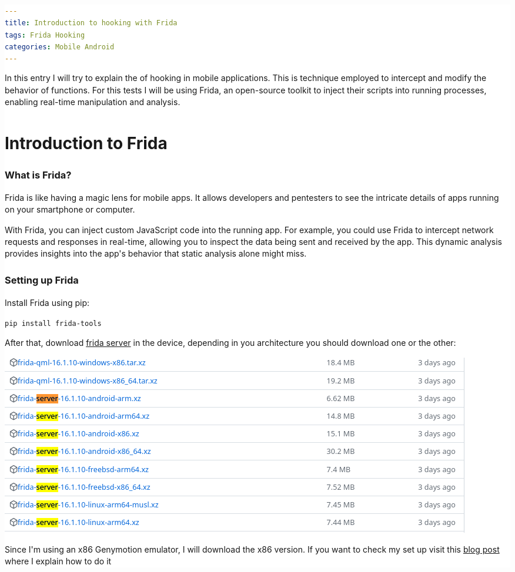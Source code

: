 ```yaml
---
title: Introduction to hooking with Frida
tags: Frida Hooking
categories: Mobile Android
---
```

In this entry I will try to explain the of hooking in mobile applications. This is technique employed to intercept and modify the behavior of functions. For this tests I will be using Frida, an open-source toolkit to inject their scripts into running processes, enabling real-time manipulation and analysis.

# Introduction to Frida

### What is Frida?

Frida is like having a magic lens for mobile apps. It allows developers and pentesters to see the intricate details of apps running on your smartphone or computer.

With Frida, you can inject custom JavaScript code into the running app. For example, you could use Frida to intercept network requests and responses in real-time, allowing you to inspect the data being sent and received by the app. This dynamic analysis provides insights into the app's behavior that static analysis alone might miss.

### Setting up Frida

Install Frida using pip:

`pip install frida-tools`

After that, download [frida server](https://github.com/frida/frida/releases) in the device, depending in you architecture you should download one or the other:

![16d5f5311d1790238d5f7ad14d4bbeb5.png](/assets/img/screenshots/hooking_frida/16d5f5311d1790238d5f7ad14d4bbeb5.png)

Since I'm using an x86 Genymotion emulator, I will download the x86 version. If you want to check my set up visit this [blog post](https://v3l4r10.github.io/posts/Android-pentesting-lab-set-up/) where I explain how to do it

